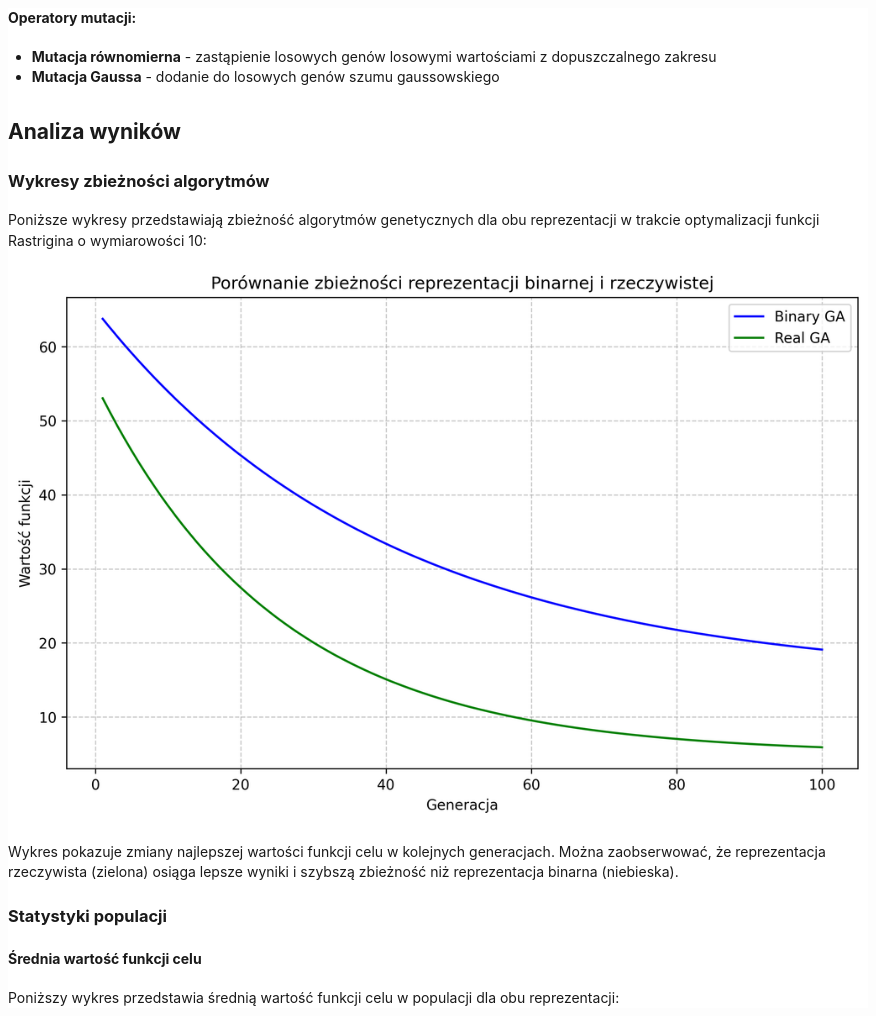 #### Operatory mutacji:
- **Mutacja równomierna** - zastąpienie losowych genów losowymi wartościami z dopuszczalnego zakresu
- **Mutacja Gaussa** - dodanie do losowych genów szumu gaussowskiego

## Analiza wyników

### Wykresy zbieżności algorytmów

Poniższe wykresy przedstawiają zbieżność algorytmów genetycznych dla obu reprezentacji w trakcie optymalizacji funkcji Rastrigina o wymiarowości 10:

![Porównanie zbieżności](figures/convergence_comparison.png)

Wykres pokazuje zmiany najlepszej wartości funkcji celu w kolejnych generacjach. Można zaobserwować, że reprezentacja rzeczywista (zielona) osiąga lepsze wyniki i szybszą zbieżność niż reprezentacja binarna (niebieska).

### Statystyki populacji

#### Średnia wartość funkcji celu

Poniższy wykres przedstawia średnią wartość funkcji celu w populacji dla obu reprezentacji:
